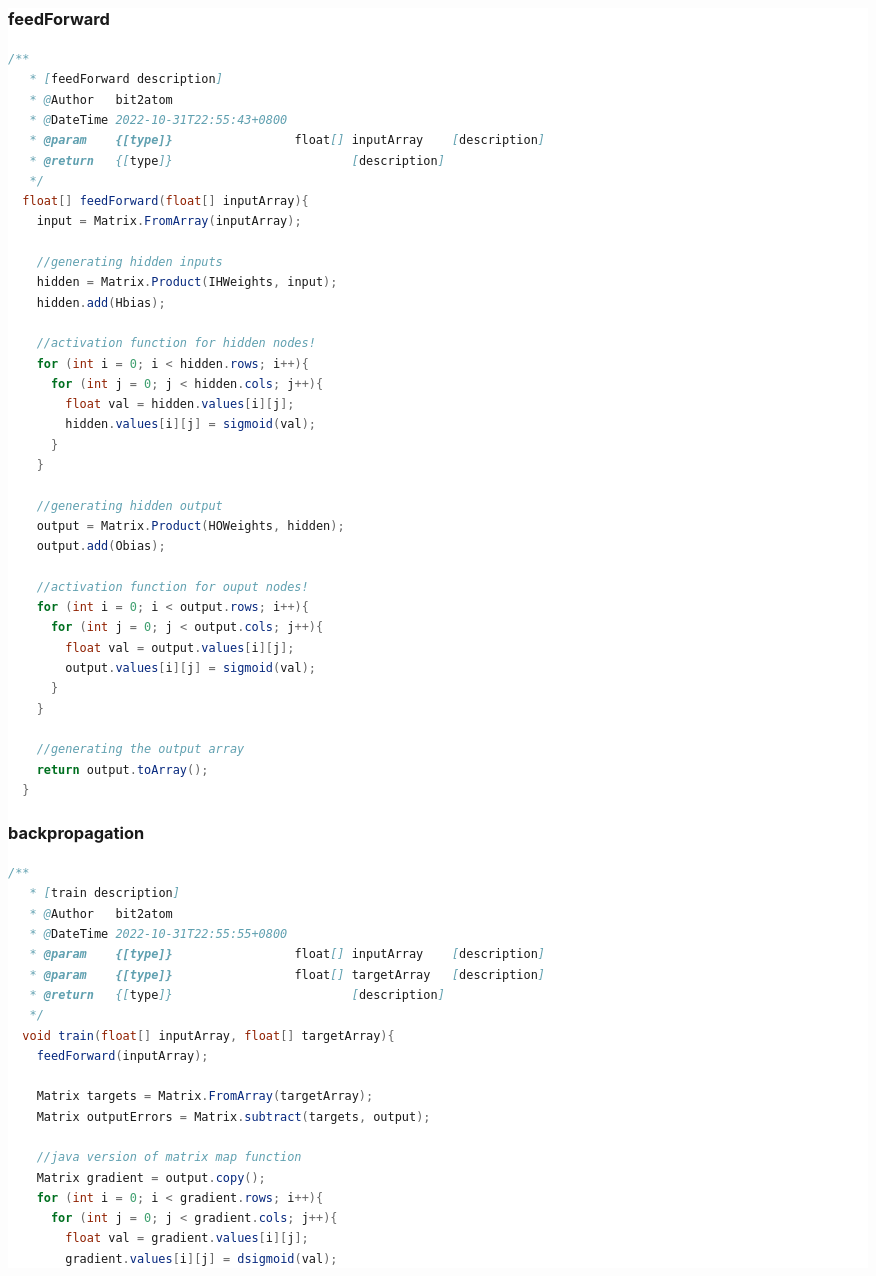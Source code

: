 ### feedForward
``` java
/**
   * [feedForward description]
   * @Author   bit2atom
   * @DateTime 2022-10-31T22:55:43+0800
   * @param    {[type]}                 float[] inputArray    [description]
   * @return   {[type]}                         [description]
   */
  float[] feedForward(float[] inputArray){
    input = Matrix.FromArray(inputArray);

    //generating hidden inputs
    hidden = Matrix.Product(IHWeights, input);
    hidden.add(Hbias);

    //activation function for hidden nodes!
    for (int i = 0; i < hidden.rows; i++){
      for (int j = 0; j < hidden.cols; j++){
        float val = hidden.values[i][j];
        hidden.values[i][j] = sigmoid(val);
      }
    }

    //generating hidden output
    output = Matrix.Product(HOWeights, hidden);
    output.add(Obias);

    //activation function for ouput nodes!
    for (int i = 0; i < output.rows; i++){
      for (int j = 0; j < output.cols; j++){
        float val = output.values[i][j];
        output.values[i][j] = sigmoid(val);
      }
    }

    //generating the output array
    return output.toArray();
  }
```

### backpropagation
```java
/**
   * [train description]
   * @Author   bit2atom
   * @DateTime 2022-10-31T22:55:55+0800
   * @param    {[type]}                 float[] inputArray    [description]
   * @param    {[type]}                 float[] targetArray   [description]
   * @return   {[type]}                         [description]
   */
  void train(float[] inputArray, float[] targetArray){
    feedForward(inputArray);

    Matrix targets = Matrix.FromArray(targetArray);
    Matrix outputErrors = Matrix.subtract(targets, output);

    //java version of matrix map function
    Matrix gradient = output.copy();
    for (int i = 0; i < gradient.rows; i++){
      for (int j = 0; j < gradient.cols; j++){
        float val = gradient.values[i][j];
        gradient.values[i][j] = dsigmoid(val);
```